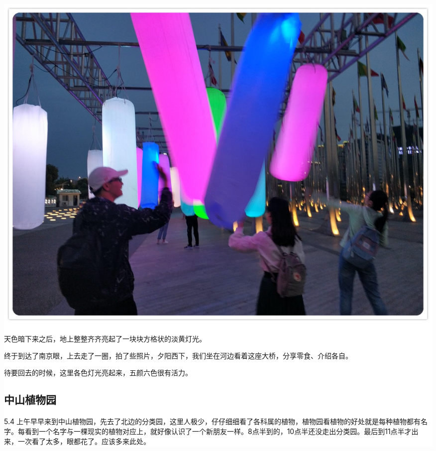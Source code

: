 ![](/blog/imgs/f2c2db75169d179c1885d982fa90206d.jpg)

天色暗下来之后，地上整整齐齐亮起了一块块方格状的淡黄灯光。

终于到达了南京眼，上去走了一圈，拍了些照片，夕阳西下，我们坐在河边看着这座大桥，分享零食、介绍各自。

待要回去的时候，这里各色灯光亮起来，五颜六色很有活力。

## 中山植物园

5.4 上午早早来到中山植物园，先去了北边的分类园，这里人极少，仔仔细细看了各科属的植物，植物园看植物的好处就是每种植物都有名字。每看到一个名字与一棵现实的植物对应上，就好像认识了一个新朋友一样。8点半到的，10点半还没走出分类园。最后到11点半才出来，一次看了太多，眼都花了。应该多来此处。
